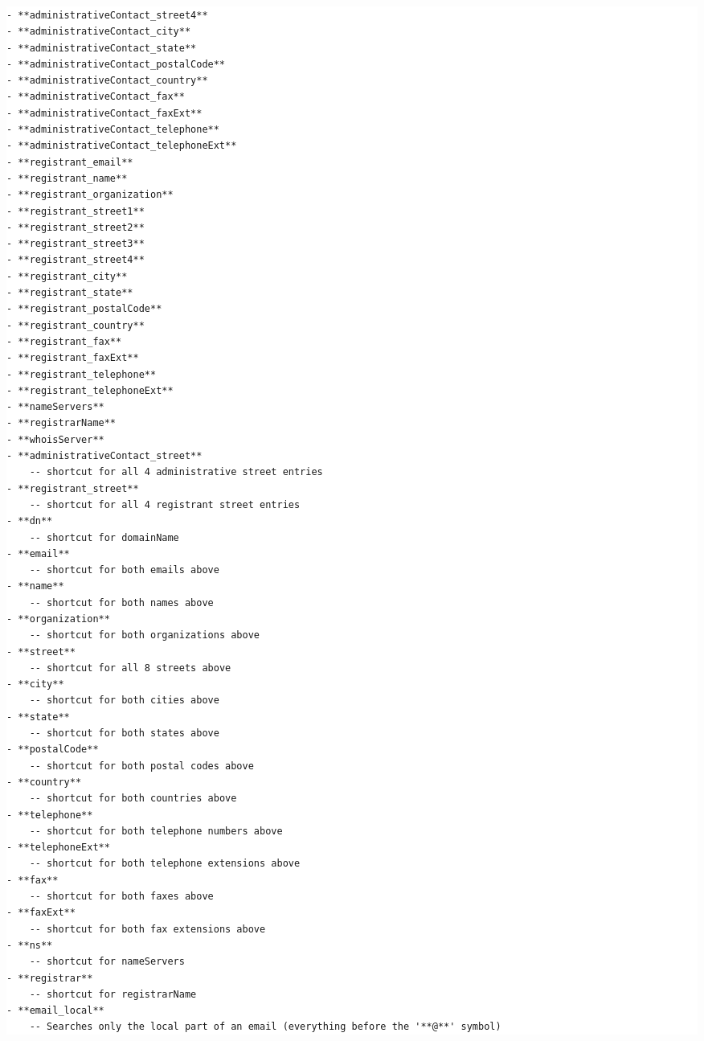```
- **administrativeContact_street4**
- **administrativeContact_city**
- **administrativeContact_state**
- **administrativeContact_postalCode**
- **administrativeContact_country**
- **administrativeContact_fax**
- **administrativeContact_faxExt**
- **administrativeContact_telephone**
- **administrativeContact_telephoneExt**
- **registrant_email**
- **registrant_name**
- **registrant_organization**
- **registrant_street1**
- **registrant_street2**
- **registrant_street3**
- **registrant_street4**
- **registrant_city**
- **registrant_state**
- **registrant_postalCode**
- **registrant_country**
- **registrant_fax**
- **registrant_faxExt**
- **registrant_telephone**
- **registrant_telephoneExt**
- **nameServers**
- **registrarName**
- **whoisServer**
- **administrativeContact_street**
	-- shortcut for all 4 administrative street entries
- **registrant_street**
	-- shortcut for all 4 registrant street entries
- **dn**
	-- shortcut for domainName
- **email**
	-- shortcut for both emails above
- **name**
	-- shortcut for both names above
- **organization**
	-- shortcut for both organizations above
- **street**
	-- shortcut for all 8 streets above
- **city**
	-- shortcut for both cities above
- **state**
	-- shortcut for both states above
- **postalCode**
	-- shortcut for both postal codes above
- **country**
	-- shortcut for both countries above
- **telephone**
	-- shortcut for both telephone numbers above
- **telephoneExt**
	-- shortcut for both telephone extensions above
- **fax**
	-- shortcut for both faxes above
- **faxExt**
	-- shortcut for both fax extensions above
- **ns**
	-- shortcut for nameServers
- **registrar**
	-- shortcut for registrarName
- **email_local**
	-- Searches only the local part of an email (everything before the '**@**' symbol)
```